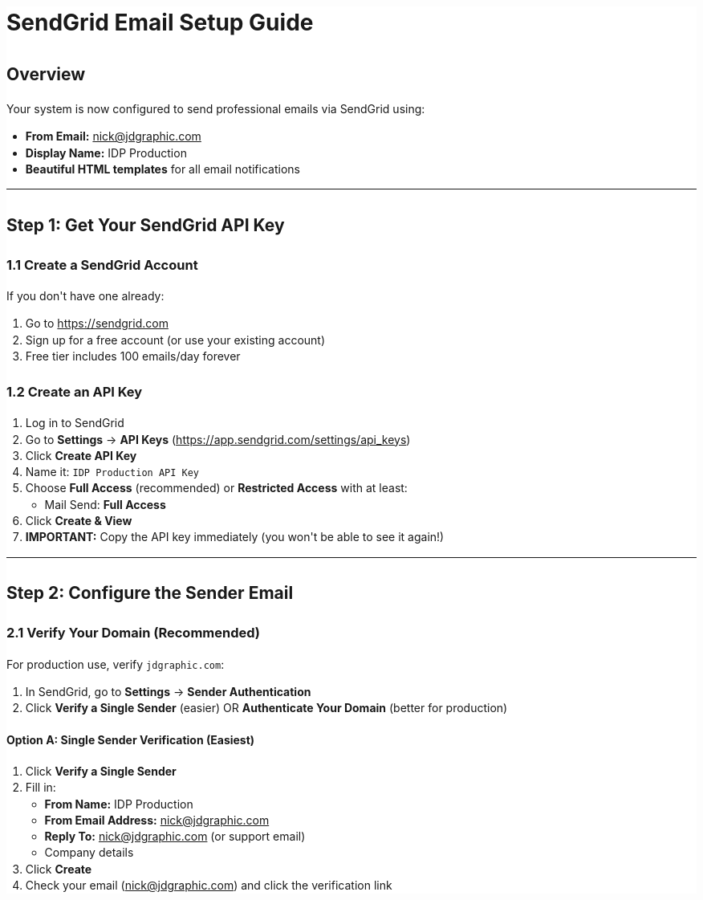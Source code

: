 # SendGrid Email Setup Guide

## Overview
Your system is now configured to send professional emails via SendGrid using:
- **From Email:** nick@jdgraphic.com
- **Display Name:** IDP Production
- **Beautiful HTML templates** for all email notifications

---

## Step 1: Get Your SendGrid API Key

### 1.1 Create a SendGrid Account
If you don't have one already:
1. Go to https://sendgrid.com
2. Sign up for a free account (or use your existing account)
3. Free tier includes 100 emails/day forever

### 1.2 Create an API Key
1. Log in to SendGrid
2. Go to **Settings** → **API Keys** (https://app.sendgrid.com/settings/api_keys)
3. Click **Create API Key**
4. Name it: `IDP Production API Key`
5. Choose **Full Access** (recommended) or **Restricted Access** with at least:
   - Mail Send: **Full Access**
6. Click **Create & View**
7. **IMPORTANT:** Copy the API key immediately (you won't be able to see it again!)

---

## Step 2: Configure the Sender Email

### 2.1 Verify Your Domain (Recommended)
For production use, verify `jdgraphic.com`:

1. In SendGrid, go to **Settings** → **Sender Authentication**
2. Click **Verify a Single Sender** (easier) OR **Authenticate Your Domain** (better for production)

#### Option A: Single Sender Verification (Easiest)
1. Click **Verify a Single Sender**
2. Fill in:
   - **From Name:** IDP Production
   - **From Email Address:** nick@jdgraphic.com
   - **Reply To:** nick@jdgraphic.com (or support email)
   - Company details
3. Click **Create**
4. Check your email (nick@jdgraphic.com) and click the verification link
